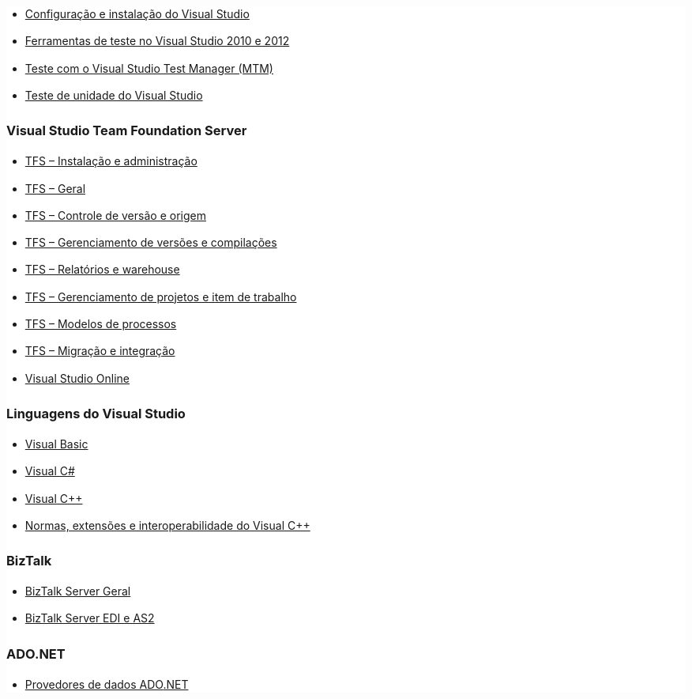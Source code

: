    - [Configuração e instalação do Visual Studio](http://social.msdn.microsoft.com/Forums/en-US/vssetup/threads)

   - [Ferramentas de teste no Visual Studio 2010 e 2012](http://social.msdn.microsoft.com/Forums/vstudio/en-US/home?forum=vstest&filter=alltypes&sort=lastpostdesc)

   - [Teste com o Visual Studio Test Manager (MTM)](http://social.msdn.microsoft.com/Forums/vstudio/en-US/home?forum=vsmantest&filter=alltypes&sort=lastpostdesc)

   - [Teste de unidade do Visual Studio](http://social.msdn.microsoft.com/Forums/vstudio/en-US/home?forum=vsunittest&filter=alltypes&sort=lastpostdesc)

### <a name="visual-studio-team-foundation-server"></a>Visual Studio Team Foundation Server
   - [TFS – Instalação e administração](http://social.msdn.microsoft.com/Forums/en-US/tfsadmin/threads)

   - [TFS – Geral](http://social.msdn.microsoft.com/Forums/en-US/tfsgeneral/threads)

   - [TFS – Controle de versão e origem](http://social.msdn.microsoft.com/Forums/en-US/tfsversioncontrol/threads)

   - [TFS – Gerenciamento de versões e compilações](http://social.msdn.microsoft.com/Forums/en-US/tfsbuild/threads)

   - [TFS – Relatórios e warehouse](http://social.msdn.microsoft.com/Forums/en-US/tfsreporting/threads)

   - [TFS – Gerenciamento de projetos e item de trabalho](http://social.msdn.microsoft.com/Forums/en-US/tfsworkitemtracking/threads)

   - [TFS – Modelos de processos](http://social.msdn.microsoft.com/Forums/en-US/tfsprocess/threads)

   - [TFS – Migração e integração](http://social.msdn.microsoft.com/Forums/vstudio/en-US/home?forum=tfsintegration&filter=alltypes&sort=lastpostdesc)

   - [Visual Studio Online](http://social.msdn.microsoft.com/Forums/vstudio/en-US/home?forum=TFService&filter=alltypes&sort=lastpostdesc)

### <a name="visual-studio-languages"></a>Linguagens do Visual Studio
   - [Visual Basic](http://social.msdn.microsoft.com/Forums/en-US/vbgeneral/threads)

   - [Visual C#](http://social.msdn.microsoft.com/Forums/en-US/csharpgeneral/threads)

   - [Visual C++](http://social.msdn.microsoft.com/Forums/en-US/vcgeneral/threads)

   - [Normas, extensões e interoperabilidade do Visual C++](http://social.msdn.microsoft.com/Forums/en-US/vclanguage/threads)


### <a name="biztalk"></a>BizTalk
   - [BizTalk Server Geral](http://social.msdn.microsoft.com/Forums/en-US/biztalkgeneral/threads)

   - [BizTalk Server EDI e AS2](http://social.msdn.microsoft.com/Forums/en-US/biztalkediandas2/threads)

### <a name="adospannet"></a>ADO<span>.NET
   - [Provedores de dados ADO<span>.NET](http://social.msdn.microsoft.com/Forums/en-US/adodotnetdataproviders/threads)
